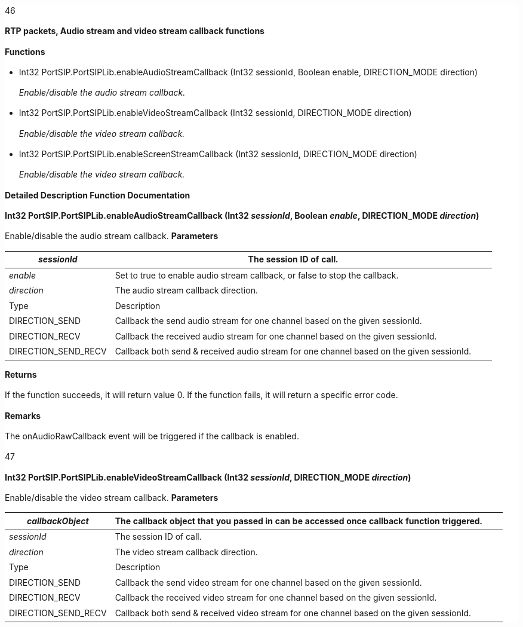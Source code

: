 46

**RTP packets, Audio stream and video stream callback functions**

**Functions**

*   Int32 PortSIP.PortSIPLib.enableAudioStreamCallback (Int32 sessionId, Boolean enable, DIRECTION\_MODE direction)

    _Enable/disable the audio stream callback._
*   Int32 PortSIP.PortSIPLib.enableVideoStreamCallback (Int32 sessionId, DIRECTION\_MODE direction)

    _Enable/disable the video stream callback._
*   Int32 PortSIP.PortSIPLib.enableScreenStreamCallback (Int32 sessionId, DIRECTION\_MODE direction)

    _Enable/disable the video stream callback._&#x20;

**Detailed Description Function Documentation**&#x20;

**Int32 PortSIP.PortSIPLib.enableAudioStreamCallback (Int32 **_**sessionId**_**, Boolean **_**enable**_**, DIRECTION\_MODE **_**direction**_**)**

Enable/disable the audio stream callback. **Parameters**

| _sessionId_           | The session ID of call.                                                                  |   |   |
| --------------------- | ---------------------------------------------------------------------------------------- | - | - |
| _enable_              | Set to true to enable audio stream callback, or false to stop the callback.              |   |   |
| _direction_           | The audio stream callback direction.                                                     |   |   |
| Type                  | Description                                                                              |   |   |
| DIRECTION\_SEND       | Callback the send audio stream for one channel based on the given sessionId.             |   |   |
| DIRECTION\_RECV       | Callback the received audio stream for one channel based on the given sessionId.         |   |   |
| DIRECTION\_SEND\_RECV | Callback both send & received audio stream for one channel based on the given sessionId. |   |   |

**Returns**

If the function succeeds, it will return value 0. If the function fails, it will return a specific error code.

**Remarks**

The onAudioRawCallback event will be triggered if the callback is enabled.

47

**Int32 PortSIP.PortSIPLib.enableVideoStreamCallback (Int32 **_**sessionId**_**, DIRECTION\_MODE **_**direction**_**)**

Enable/disable the video stream callback. **Parameters**

| _callbackObject_      | The callback object that you passed in can be accessed once callback function triggered. |   |   |
| --------------------- | ---------------------------------------------------------------------------------------- | - | - |
| _sessionId_           | The session ID of call.                                                                  |   |   |
| _direction_           | The video stream callback direction.                                                     |   |   |
| Type                  | Description                                                                              |   |   |
| DIRECTION\_SEND       | Callback the send video stream for one channel based on the given sessionId.             |   |   |
| DIRECTION\_RECV       | Callback the received video stream for one channel based on the given sessionId.         |   |   |
| DIRECTION\_SEND\_RECV | Callback both send & received video stream for one channel based on the given sessionId. |   |   |
